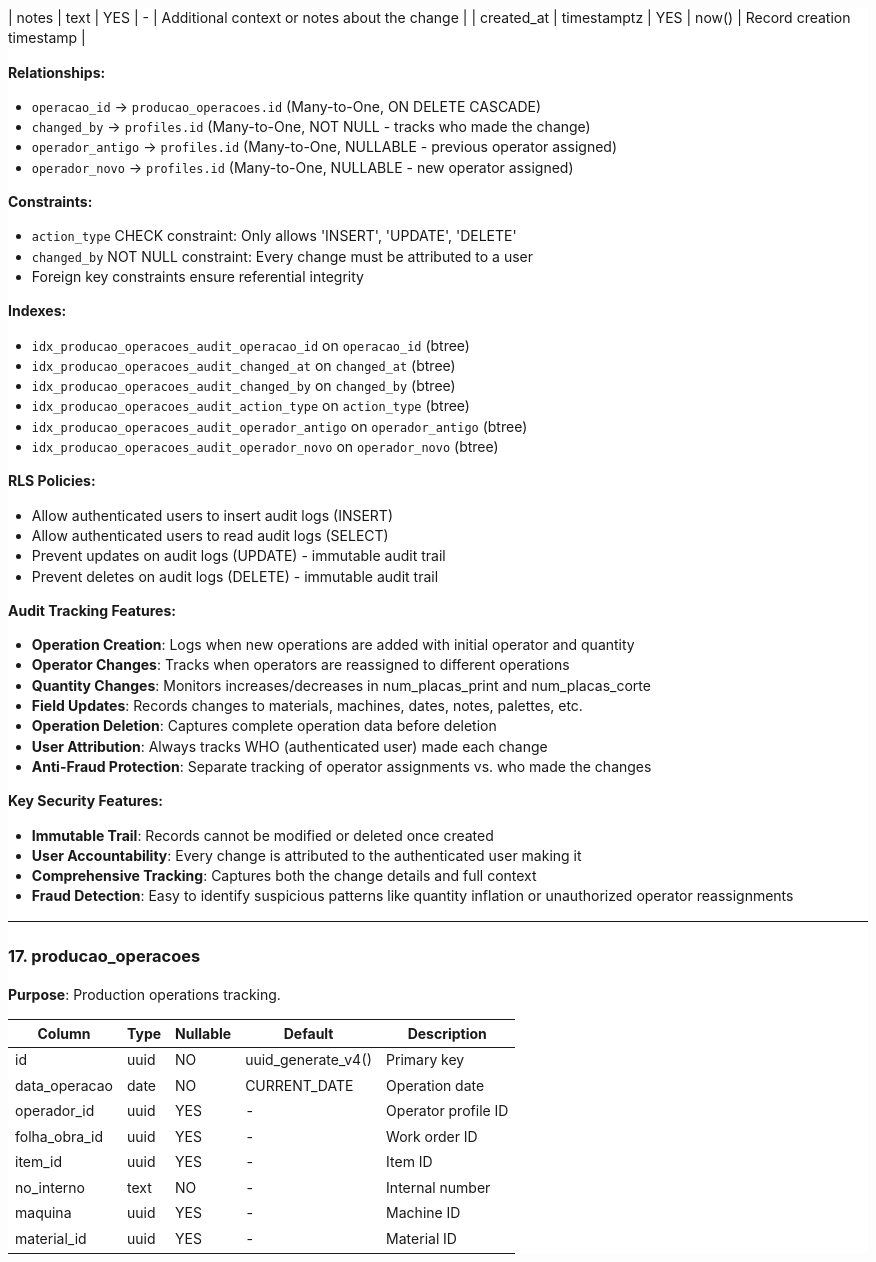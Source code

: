 | notes | text | YES | - | Additional context or notes about the change |
| created_at | timestamptz | YES | now() | Record creation timestamp |

**Relationships:**
- `operacao_id` → `producao_operacoes.id` (Many-to-One, ON DELETE CASCADE)
- `changed_by` → `profiles.id` (Many-to-One, NOT NULL - tracks who made the change)
- `operador_antigo` → `profiles.id` (Many-to-One, NULLABLE - previous operator assigned)
- `operador_novo` → `profiles.id` (Many-to-One, NULLABLE - new operator assigned)

**Constraints:**
- `action_type` CHECK constraint: Only allows 'INSERT', 'UPDATE', 'DELETE'
- `changed_by` NOT NULL constraint: Every change must be attributed to a user
- Foreign key constraints ensure referential integrity

**Indexes:**
- `idx_producao_operacoes_audit_operacao_id` on `operacao_id` (btree)
- `idx_producao_operacoes_audit_changed_at` on `changed_at` (btree) 
- `idx_producao_operacoes_audit_changed_by` on `changed_by` (btree)
- `idx_producao_operacoes_audit_action_type` on `action_type` (btree)
- `idx_producao_operacoes_audit_operador_antigo` on `operador_antigo` (btree)
- `idx_producao_operacoes_audit_operador_novo` on `operador_novo` (btree)

**RLS Policies:**
- Allow authenticated users to insert audit logs (INSERT)
- Allow authenticated users to read audit logs (SELECT) 
- Prevent updates on audit logs (UPDATE) - immutable audit trail
- Prevent deletes on audit logs (DELETE) - immutable audit trail

**Audit Tracking Features:**
- **Operation Creation**: Logs when new operations are added with initial operator and quantity
- **Operator Changes**: Tracks when operators are reassigned to different operations
- **Quantity Changes**: Monitors increases/decreases in num_placas_print and num_placas_corte
- **Field Updates**: Records changes to materials, machines, dates, notes, palettes, etc.
- **Operation Deletion**: Captures complete operation data before deletion
- **User Attribution**: Always tracks WHO (authenticated user) made each change
- **Anti-Fraud Protection**: Separate tracking of operator assignments vs. who made the changes

**Key Security Features:**
- **Immutable Trail**: Records cannot be modified or deleted once created
- **User Accountability**: Every change is attributed to the authenticated user making it
- **Comprehensive Tracking**: Captures both the change details and full context
- **Fraud Detection**: Easy to identify suspicious patterns like quantity inflation or unauthorized operator reassignments

---

### 17. producao_operacoes
**Purpose**: Production operations tracking.

| Column | Type | Nullable | Default | Description |
|--------|------|----------|---------|-------------|
| id | uuid | NO | uuid_generate_v4() | Primary key |
| data_operacao | date | NO | CURRENT_DATE | Operation date |
| operador_id | uuid | YES | - | Operator profile ID |
| folha_obra_id | uuid | YES | - | Work order ID |
| item_id | uuid | YES | - | Item ID |
| no_interno | text | NO | - | Internal number |
| maquina | uuid | YES | - | Machine ID |
| material_id | uuid | YES | - | Material ID |